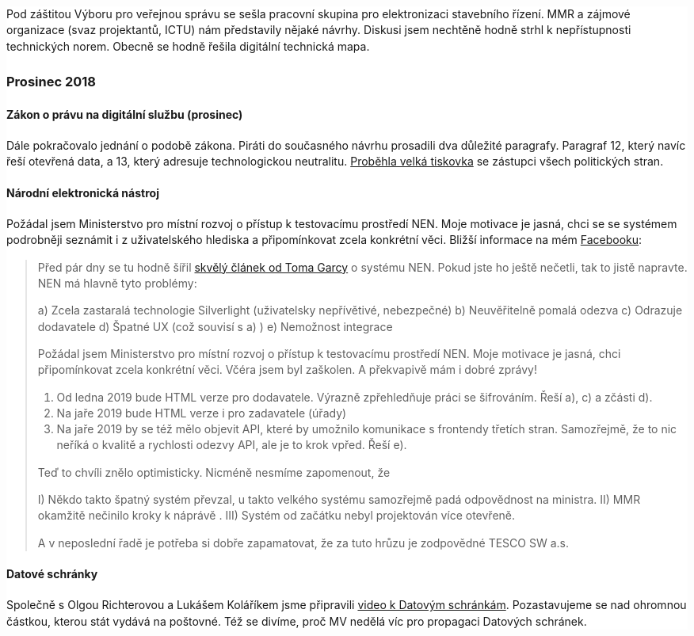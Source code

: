 Pod záštitou Výboru pro veřejnou správu se sešla pracovní skupina pro elektronizaci stavebního řízení. MMR a zájmové organizace (svaz projektantů, ICTU) nám představily nějaké návrhy. Diskusi jsem nechtěně hodně strhl k nepřístupnosti technických norem. Obecně se hodně řešila digitální technická mapa.

### Prosinec 2018

#### Zákon o právu na digitální službu (prosinec)

Dále pokračovalo jednání o podobě zákona. Piráti do současného návrhu prosadili dva důležité paragrafy. Paragraf 12, který navíc řeší otevřená data, a 13, který adresuje technologickou neutralitu. [Proběhla velká tiskovka](https://www.pirati.cz/tiskove-zpravy/zakon-o-elektronicke-komunikaci-se-statem-pripraven.html) se zástupci všech politických stran.

#### Národní elektronická nástroj

Požádal jsem Ministerstvo pro místní rozvoj o přístup k testovacímu prostředí NEN. Moje motivace je jasná, chci se se systémem podrobněji seznámit i z uživatelského hlediska a připomínkovat zcela konkrétní věci. Bližší informace na mém [Facebooku](https://m.facebook.com/ondrej.profant/posts/10213234438242209):

> Před pár dny se tu hodně šířil [skvělý článek od Toma Garcy](https://medium.com/@tomgarcy/digitalizace-po-cesku-ba21159c95d7) o systému NEN. Pokud jste ho ještě nečetli, tak to jistě napravte. NEN má hlavně tyto problémy:
>
> a) Zcela zastaralá technologie Silverlight (uživatelsky nepřívětivé, nebezpečné)
> b) Neuvěřitelně pomalá odezva
> c) Odrazuje dodavatele
> d) Špatné UX (což souvisí s a) )
> e) Nemožnost integrace
>
> Požádal jsem Ministerstvo pro místní rozvoj o přístup k testovacímu prostředí NEN. Moje motivace je jasná, chci připomínkovat zcela konkrétní věci. Včéra jsem byl zaškolen. A překvapivě mám i dobré zprávy!
>
> 1) Od ledna 2019 bude HTML verze pro dodavatele. Výrazně zpřehledňuje práci se šifrováním. Řeší a), c) a zčásti d).
> 2) Na jaře 2019 bude HTML verze i pro zadavatele (úřady)
> 3) Na jaře 2019 by se též mělo objevit API, které by umožnilo komunikace s frontendy třetích stran. Samozřejmě, že to nic neříká o kvalitě a rychlosti odezvy API, ale je to krok vpřed. Řeší e).
>
> Teď to chvíli znělo optimisticky. Nicméně nesmíme zapomenout, že
>
> I) Někdo takto špatný systém převzal, u takto velkého systému samozřejmě padá odpovědnost na ministra.
> II) MMR okamžitě nečinilo kroky k náprávě .
> III) Systém od začátku nebyl projektován více otevřeně.
>
> A v neposlední řadě je potřeba si dobře zapamatovat, že za tuto hrůzu je zodpovědné TESCO SW a.s.

#### Datové schránky

Společně s Olgou Richterovou a Lukášem Koláříkem jsme připravili [video k Datovým schránkám](https://m.facebook.com/story.php?story_fbid=2260663814258134&id=109323929038&refsrc=http%3A%2F%2Fforum.pirati.cz%2F&_rdr). Pozastavujeme se nad ohromnou částkou, kterou stát vydává na poštovné. Též se divíme, proč MV nedělá víc pro propagaci Datových schránek.
